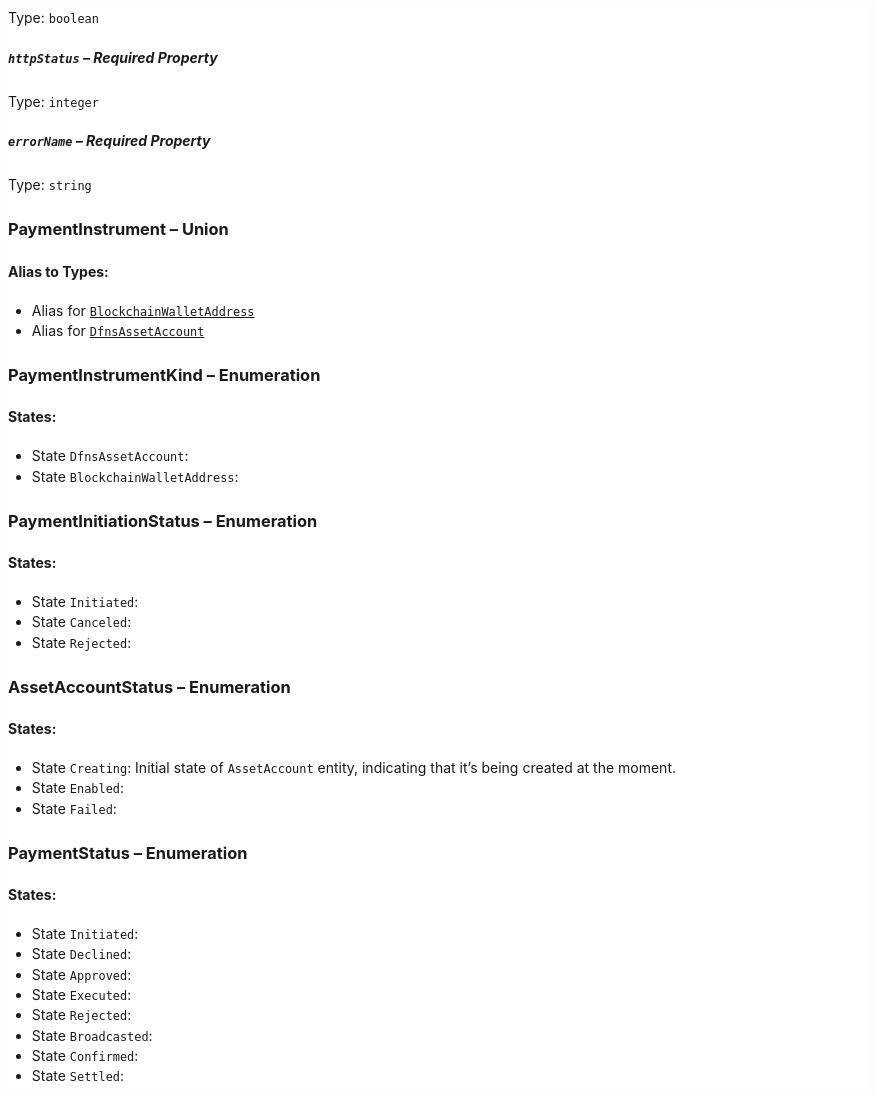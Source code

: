 Type: `boolean`

##### `httpStatus` – Required Property

Type: `integer`

##### `errorName` – Required Property

Type: `string`

<a name="type/PaymentInstrument"></a>

### PaymentInstrument – Union

#### Alias to Types:

- Alias for [`BlockchainWalletAddress`](#type/BlockchainWalletAddress)
- Alias for [`DfnsAssetAccount`](#type/DfnsAssetAccount)

<a name="type/PaymentInstrumentKind"></a>

### PaymentInstrumentKind – Enumeration

#### States:

- State `DfnsAssetAccount`:
- State `BlockchainWalletAddress`:

<a name="type/PaymentInitiationStatus"></a>

### PaymentInitiationStatus – Enumeration

#### States:

- State `Initiated`:
- State `Canceled`:
- State `Rejected`:

<a name="type/AssetAccountStatus"></a>

### AssetAccountStatus – Enumeration

#### States:

- State `Creating`: Initial state of `AssetAccount` entity, indicating that it’s being created at the moment.
- State `Enabled`:
- State `Failed`:

<a name="type/PaymentStatus"></a>

### PaymentStatus – Enumeration

#### States:

- State `Initiated`:
- State `Declined`:
- State `Approved`:
- State `Executed`:
- State `Rejected`:
- State `Broadcasted`:
- State `Confirmed`:
- State `Settled`:
